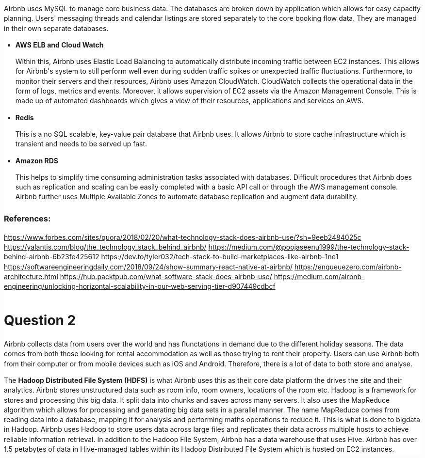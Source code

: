   Airbnb uses MySQL to manage core business data. The databases are broken down by application which allows for easy capacity planning.
  Users' messaging threads and calendar listings are stored separately to the core booking flow data. They are managed in their own separate databases.

- **AWS ELB and Cloud Watch**

  Within this, Airbnb uses Elastic Load Balancing to automatically distribute incoming traffic between EC2 instances. This allows for Airbnb's system to still perform well
  even during sudden traffic spikes or unexpected traffic fluctuations. Furthermore, to monitor their servers and their resources, Airbnb uses Amazon CloudWatch.
  CloudWatch collects the operational data in the form of logs, metrics and events. Moreover, it allows supervision of EC2 assets via the Amazon Management Console. This is made up of automated dashboards
  which gives a view of their resources, applications and services on AWS.

- **Redis**

  This is a no SQL scalable, key-value pair database that Airbnb uses. It allows Airbnb to store cache infrastructure which is transient and needs to be served up fast.

* **Amazon RDS** 

  This helps to simplify time consuming administration tasks associated with databases. Difficult procedures that Airbnb does such as replication and scaling can be easily completed with a basic API call 
  or through the AWS management console. Airbnb further uses Multiple Available Zones to automate database replication and augment data durability.

### References:

https://www.forbes.com/sites/quora/2018/02/20/what-technology-stack-does-airbnb-use/?sh=9eeb2484025c
https://yalantis.com/blog/the_technology_stack_behind_airbnb/
https://medium.com/@poojaseenu1999/the-technology-stack-behind-airbnb-6b23fe425612
https://dev.to/tyler032/tech-stack-to-build-marketplaces-like-airbnb-1ne1
https://softwareengineeringdaily.com/2018/09/24/show-summary-react-native-at-airbnb/
https://enqueuezero.com/airbnb-architecture.html
https://hub.packtpub.com/what-software-stack-does-airbnb-use/
https://medium.com/airbnb-engineering/unlocking-horizontal-scalability-in-our-web-serving-tier-d907449cdbcf


# Question 2

Airbnb collects data from users over the world and has flunctations in demand due to the different holiday seasons.
The data comes from both those looking for rental accommodation as well as those trying to rent their property.
Users can use Airbnb both from their computer or from mobile devices such as iOS and Android.
Therefore, there is a lot of data to both store and analyse.

The **Hadoop Distributed File System (HDFS)** is what Airbnb uses this as their core data platform the drives the site and their analytics. 
Airbnb stores unstructured data such as room info, room owners, locations of the room etc. 
Hadoop is a framework for stores and processing this big data. It split data into chunks and saves across many servers. It also uses the MapReduce algorithm which allows for processing and generating big data sets in a parallel manner. 
The name MapReduce comes from reading data into a database, mapping it for analysis and performing maths operations to reduce it. This is what is done to bigdata in Hadoop.
Airbnb uses Hadoop to store users data across large files and replicates their data across multiple hosts to achieve reliable information retrieval.
In addition to the Hadoop File System, Airbnb has a data warehouse that uses Hive. Airbnb has over 1.5 petabytes of data in Hive-managed tables within its Hadoop Distributed File System which is hosted on EC2 instances.
